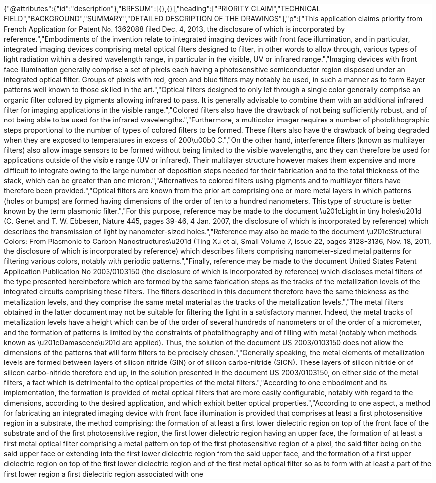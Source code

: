{"@attributes":{"id":"description"},"BRFSUM":[{},{}],"heading":["PRIORITY CLAIM","TECHNICAL FIELD","BACKGROUND","SUMMARY","DETAILED DESCRIPTION OF THE DRAWINGS"],"p":["This application claims priority from French Application for Patent No. 1362088 filed Dec. 4, 2013, the disclosure of which is incorporated by reference.","Embodiments of the invention relate to integrated imaging devices with front face illumination, and in particular, integrated imaging devices comprising metal optical filters designed to filter, in other words to allow through, various types of light radiation within a desired wavelength range, in particular in the visible, UV or infrared range.","Imaging devices with front face illumination generally comprise a set of pixels each having a photosensitive semiconductor region disposed under an integrated optical filter. Groups of pixels with red, green and blue filters may notably be used, in such a manner as to form Bayer patterns well known to those skilled in the art.","Optical filters designed to only let through a single color generally comprise an organic filter colored by pigments allowing infrared to pass. It is generally advisable to combine them with an additional infrared filter for imaging applications in the visible range.","Colored filters also have the drawback of not being sufficiently robust, and of not being able to be used for the infrared wavelengths.","Furthermore, a multicolor imager requires a number of photolithographic steps proportional to the number of types of colored filters to be formed. These filters also have the drawback of being degraded when they are exposed to temperatures in excess of 200\u00b0 C.","On the other hand, interference filters (known as multilayer filters) also allow image sensors to be formed without being limited to the visible wavelengths, and they can therefore be used for applications outside of the visible range (UV or infrared). Their multilayer structure however makes them expensive and more difficult to integrate owing to the large number of deposition steps needed for their fabrication and to the total thickness of the stack, which can be greater than one micron.","Alternatives to colored filters using pigments and to multilayer filters have therefore been provided.","Optical filters are known from the prior art comprising one or more metal layers in which patterns (holes or bumps) are formed having dimensions of the order of ten to a hundred nanometers. This type of structure is better known by the term plasmonic filter.","For this purpose, reference may be made to the document \u201cLight in tiny holes\u201d (C. Genet and T. W. Ebbesen, Nature 445, pages 39-46, 4 Jan. 2007, the disclosure of which is incorporated by reference) which describes the transmission of light by nanometer-sized holes.","Reference may also be made to the document \u201cStructural Colors: From Plasmonic to Carbon Nanostructures\u201d (Ting Xu et al, Small Volume 7, Issue 22, pages 3128-3136, Nov. 18, 2011, the disclosure of which is incorporated by reference) which describes filters comprising nanometer-sized metal patterns for filtering various colors, notably with periodic patterns.","Finally, reference may be made to the document United States Patent Application Publication No 2003\/0103150 (the disclosure of which is incorporated by reference) which discloses metal filters of the type presented hereinbefore which are formed by the same fabrication steps as the tracks of the metallization levels of the integrated circuits comprising these filters. The filters described in this document therefore have the same thickness as the metallization levels, and they comprise the same metal material as the tracks of the metallization levels.","The metal filters obtained in the latter document may not be suitable for filtering the light in a satisfactory manner. Indeed, the metal tracks of metallization levels have a height which can be of the order of several hundreds of nanometers or of the order of a micrometer, and the formation of patterns is limited by the constraints of photolithography and of filling with metal (notably when methods known as \u201cDamascene\u201d are applied). Thus, the solution of the document US 2003\/0103150 does not allow the dimensions of the patterns that will form filters to be precisely chosen.","Generally speaking, the metal elements of metallization levels are formed between layers of silicon nitride (SIN) or of silicon carbo-nitride (SICN). These layers of silicon nitride or of silicon carbo-nitride therefore end up, in the solution presented in the document US 2003\/0103150, on either side of the metal filters, a fact which is detrimental to the optical properties of the metal filters.","According to one embodiment and its implementation, the formation is provided of metal optical filters that are more easily configurable, notably with regard to the dimensions, according to the desired application, and which exhibit better optical properties.","According to one aspect, a method for fabricating an integrated imaging device with front face illumination is provided that comprises at least a first photosensitive region in a substrate, the method comprising: the formation of at least a first lower dielectric region on top of the front face of the substrate and of the first photosensitive region, the first lower dielectric region having an upper face, the formation of at least a first metal optical filter comprising a metal pattern on top of the first photosensitive region of a pixel, the said filter being on the said upper face or extending into the first lower dielectric region from the said upper face, and the formation of a first upper dielectric region on top of the first lower dielectric region and of the first metal optical filter so as to form with at least a part of the first lower region a first dielectric region associated with one